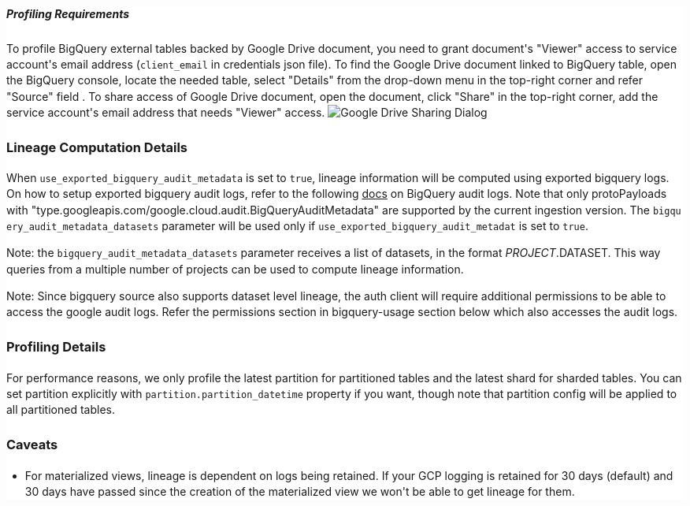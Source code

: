 ##### Profiling Requirements

To profile BigQuery external tables backed by Google Drive document, you need to grant document's "Viewer" access to service account's email address (`client_email` in credentials json file). To find the Google Drive document linked to BigQuery table, open the BigQuery console, locate the needed table,  select "Details" from the drop-down menu in the top-right corner and refer "Source" field . To share access of Google Drive document, open the document, click "Share" in the top-right corner, add the service account's email address that needs "Viewer" access. ![Google Drive Sharing Dialog](https://github.com/datahub-project/static-assets/raw/main/imgs/integrations/bigquery/google_drive_share.png)
 
### Lineage Computation Details

When `use_exported_bigquery_audit_metadata` is set to `true`, lineage information will be computed using exported bigquery logs. On how to setup exported bigquery audit logs, refer to the following [docs](https://cloud.google.com/bigquery/docs/reference/auditlogs#defining_a_bigquery_log_sink_using_gcloud) on BigQuery audit logs. Note that only protoPayloads with "type.googleapis.com/google.cloud.audit.BigQueryAuditMetadata" are supported by the current ingestion version. The `bigquery_audit_metadata_datasets` parameter will be used only if `use_exported_bigquery_audit_metadat` is set to `true`.

Note: the `bigquery_audit_metadata_datasets` parameter receives a list of datasets, in the format $PROJECT.$DATASET. This way queries from a multiple number of projects can be used to compute lineage information.

Note: Since bigquery source also supports dataset level lineage, the auth client will require additional permissions to be able to access the google audit logs. Refer the permissions section in bigquery-usage section below which also accesses the audit logs.

### Profiling Details

For performance reasons, we only profile the latest partition for partitioned tables and the latest shard for sharded tables.
You can set partition explicitly with `partition.partition_datetime` property if you want, though note that partition config will be applied to all partitioned tables.

### Caveats

- For materialized views, lineage is dependent on logs being retained. If your GCP logging is retained for 30 days (default) and 30 days have passed since the creation of the materialized view we won't be able to get lineage for them.
